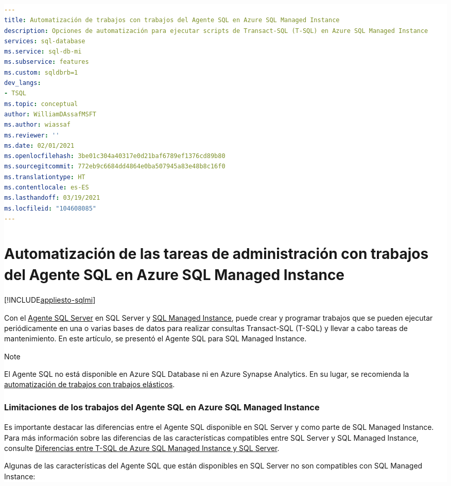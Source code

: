 ```yaml
---
title: Automatización de trabajos con trabajos del Agente SQL en Azure SQL Managed Instance
description: Opciones de automatización para ejecutar scripts de Transact-SQL (T-SQL) en Azure SQL Managed Instance
services: sql-database
ms.service: sql-db-mi
ms.subservice: features
ms.custom: sqldbrb=1
dev_langs:
- TSQL
ms.topic: conceptual
author: WilliamDAssafMSFT
ms.author: wiassaf
ms.reviewer: ''
ms.date: 02/01/2021
ms.openlocfilehash: 3be01c304a40317e0d21baf6789ef1376cd89b80
ms.sourcegitcommit: 772eb9c6684dd4864e0ba507945a83e48b8c16f0
ms.translationtype: HT
ms.contentlocale: es-ES
ms.lasthandoff: 03/19/2021
ms.locfileid: "104608085"
---
```

# <a name="automate-management-tasks-using-sql-agent-jobs-in-azure-sql-managed-instance"></a>Automatización de las tareas de administración con trabajos del Agente SQL en Azure SQL Managed Instance
[!INCLUDE[appliesto-sqlmi](../includes/appliesto-sqlmi.md)]

Con el [Agente SQL Server](/sql/ssms/agent/sql-server-agent) en SQL Server y [SQL Managed Instance](../../azure-sql/managed-instance/sql-managed-instance-paas-overview.md), puede crear y programar trabajos que se pueden ejecutar periódicamente en una o varias bases de datos para realizar consultas Transact-SQL (T-SQL) y llevar a cabo tareas de mantenimiento. En este artículo, se presentó el Agente SQL para SQL Managed Instance.

> [!Note]
> El Agente SQL no está disponible en Azure SQL Database ni en Azure Synapse Analytics. En su lugar, se recomienda la [automatización de trabajos con trabajos elásticos](job-automation-overview.md).

### <a name="sql-agent-job-limitations-in-azure-sql-managed-instance"></a>Limitaciones de los trabajos del Agente SQL en Azure SQL Managed Instance

Es importante destacar las diferencias entre el Agente SQL disponible en SQL Server y como parte de SQL Managed Instance. Para más información sobre las diferencias de las características compatibles entre SQL Server y SQL Managed Instance, consulte [Diferencias entre T-SQL de Azure SQL Managed Instance y SQL Server](../../azure-sql/managed-instance/transact-sql-tsql-differences-sql-server.md#sql-server-agent). 

Algunas de las características del Agente SQL que están disponibles en SQL Server no son compatibles con SQL Managed Instance:
